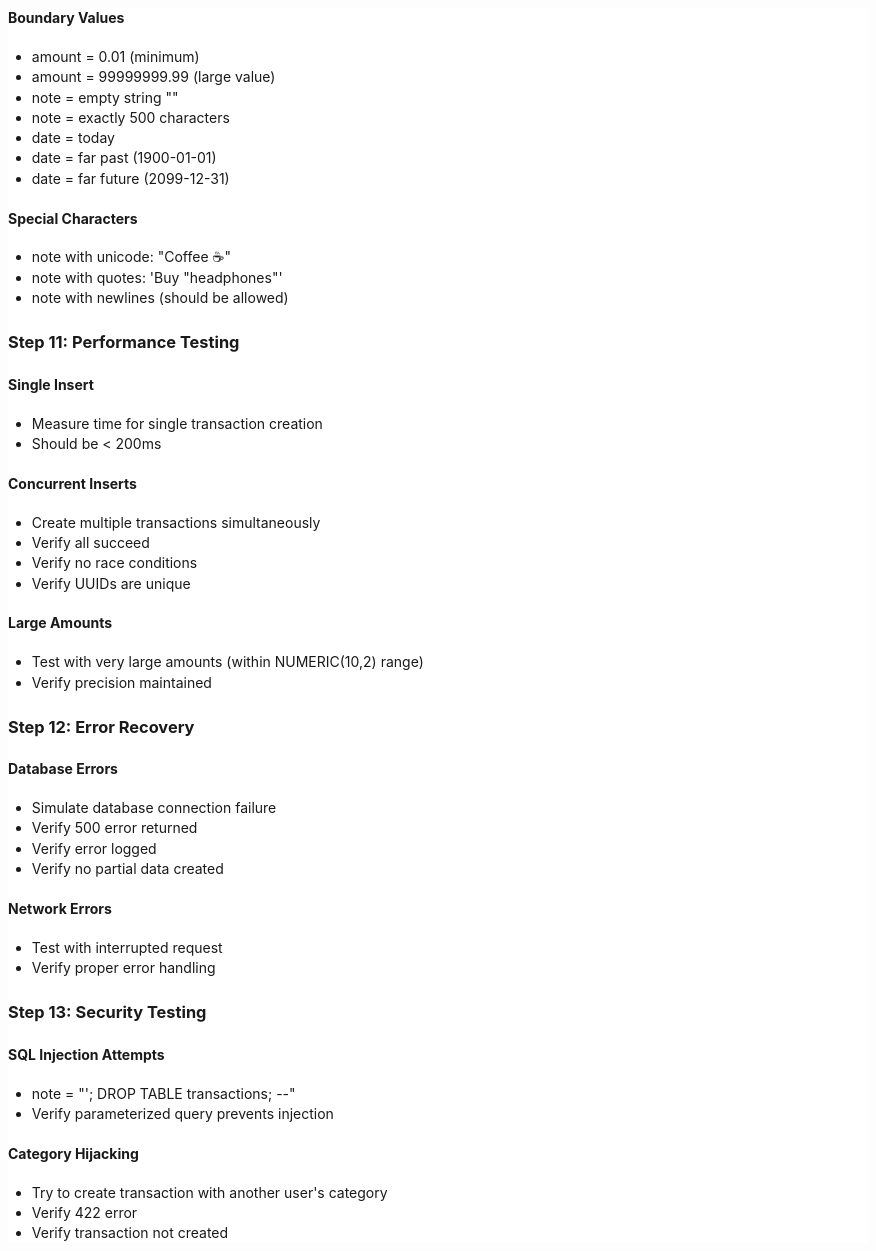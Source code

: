 #### Boundary Values
- amount = 0.01 (minimum)
- amount = 99999999.99 (large value)
- note = empty string ""
- note = exactly 500 characters
- date = today
- date = far past (1900-01-01)
- date = far future (2099-12-31)

#### Special Characters
- note with unicode: "Coffee ☕"
- note with quotes: 'Buy "headphones"'
- note with newlines (should be allowed)

### Step 11: Performance Testing

#### Single Insert
- Measure time for single transaction creation
- Should be < 200ms

#### Concurrent Inserts
- Create multiple transactions simultaneously
- Verify all succeed
- Verify no race conditions
- Verify UUIDs are unique

#### Large Amounts
- Test with very large amounts (within NUMERIC(10,2) range)
- Verify precision maintained

### Step 12: Error Recovery

#### Database Errors
- Simulate database connection failure
- Verify 500 error returned
- Verify error logged
- Verify no partial data created

#### Network Errors
- Test with interrupted request
- Verify proper error handling

### Step 13: Security Testing

#### SQL Injection Attempts
- note = "'; DROP TABLE transactions; --"
- Verify parameterized query prevents injection

#### Category Hijacking
- Try to create transaction with another user's category
- Verify 422 error
- Verify transaction not created
